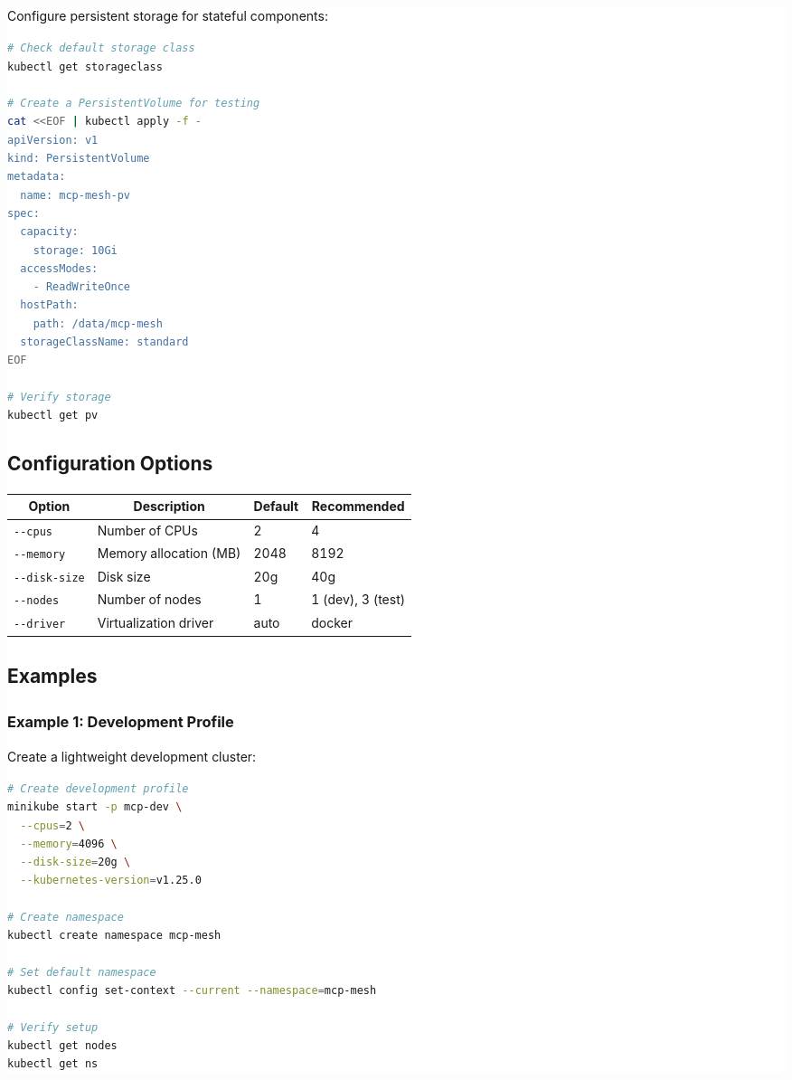 Configure persistent storage for stateful components:

```bash
# Check default storage class
kubectl get storageclass

# Create a PersistentVolume for testing
cat <<EOF | kubectl apply -f -
apiVersion: v1
kind: PersistentVolume
metadata:
  name: mcp-mesh-pv
spec:
  capacity:
    storage: 10Gi
  accessModes:
    - ReadWriteOnce
  hostPath:
    path: /data/mcp-mesh
  storageClassName: standard
EOF

# Verify storage
kubectl get pv
```

## Configuration Options

| Option        | Description            | Default | Recommended       |
| ------------- | ---------------------- | ------- | ----------------- |
| `--cpus`      | Number of CPUs         | 2       | 4                 |
| `--memory`    | Memory allocation (MB) | 2048    | 8192              |
| `--disk-size` | Disk size              | 20g     | 40g               |
| `--nodes`     | Number of nodes        | 1       | 1 (dev), 3 (test) |
| `--driver`    | Virtualization driver  | auto    | docker            |

## Examples

### Example 1: Development Profile

Create a lightweight development cluster:

```bash
# Create development profile
minikube start -p mcp-dev \
  --cpus=2 \
  --memory=4096 \
  --disk-size=20g \
  --kubernetes-version=v1.25.0

# Create namespace
kubectl create namespace mcp-mesh

# Set default namespace
kubectl config set-context --current --namespace=mcp-mesh

# Verify setup
kubectl get nodes
kubectl get ns
```
